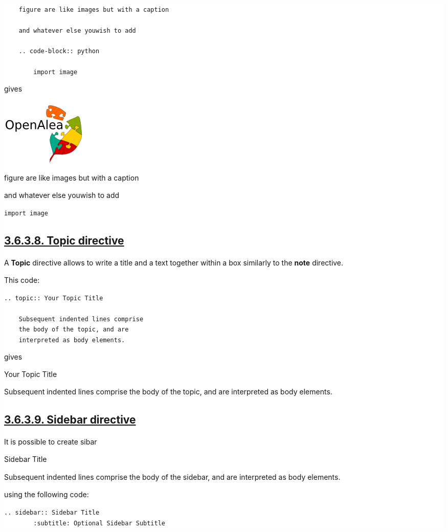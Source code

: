         figure are like images but with a caption

        and whatever else youwish to add

        .. code-block:: python

            import image

gives

![alternate text](resources/D368269E0AB4E432E61315A1CDD92890.png)

figure are like images but with a caption

and whatever else youwish to add

    import image

[3.6.3.8\. Topic directive](http://openalea.gforge.inria.fr/doc/openalea/doc/_build/html/source/sphinx/rest_syntax.html#id22)
-----------------------------------------------------------------------------------------------------------------------------

A **Topic** directive allows to write a title and a text together within a box similarly to the **note** directive.

This code:

    .. topic:: Your Topic Title

        Subsequent indented lines comprise
        the body of the topic, and are
        interpreted as body elements.

gives

Your Topic Title

Subsequent indented lines comprise the body of the topic, and are interpreted as body elements.

[3.6.3.9\. Sidebar directive](http://openalea.gforge.inria.fr/doc/openalea/doc/_build/html/source/sphinx/rest_syntax.html#id23)
-------------------------------------------------------------------------------------------------------------------------------

It is possible to create sibar

Sidebar Title

Subsequent indented lines comprise the body of the sidebar, and are interpreted as body elements.

using the following code:

    .. sidebar:: Sidebar Title
            :subtitle: Optional Sidebar Subtitle
